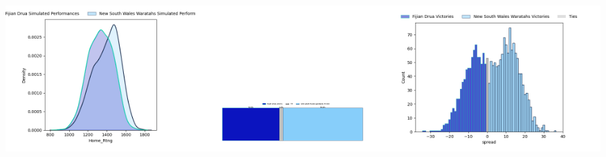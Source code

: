 <img src="plots/performances_New South Wales Waratahs_V_Fijian Drua_13.png" width="32%" />
<img src="plots/resultbar_New South Wales Waratahs_V_Fijian Drua_13.png" width="32%" />
<img src="plots/spreads_New South Wales Waratahs_V_Fijian Drua_13.png" width="32%" />